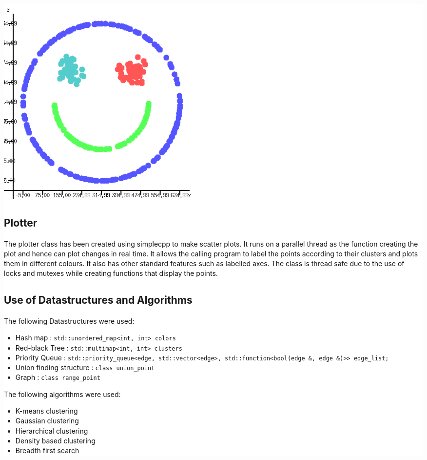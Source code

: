 <img src="smile.png" width=400>
<br>

## Plotter
The plotter class has been created using simplecpp to make scatter plots. It runs on a parallel thread as the function creating the plot and hence can plot changes in real time. It allows the calling program to label the points according to their clusters and plots them in different colours. It also has other standard features such as labelled axes. The class is thread safe due to the use of locks and mutexes while creating functions that display the points.

## Use of Datastructures and Algorithms
The following Datastructures were used:
* Hash map : ```std::unordered_map<int, int> colors```
* Red-black Tree : ```std::multimap<int, int> clusters```
* Priority Queue : ```std::priority_queue<edge, std::vector<edge>, std::function<bool(edge &, edge &)>> edge_list;```
* Union finding structure : ```class union_point```
* Graph : ```class range_point```

The following algorithms were used:
* K-means clustering
* Gaussian clustering
* Hierarchical clustering
* Density based clustering
* Breadth first search
